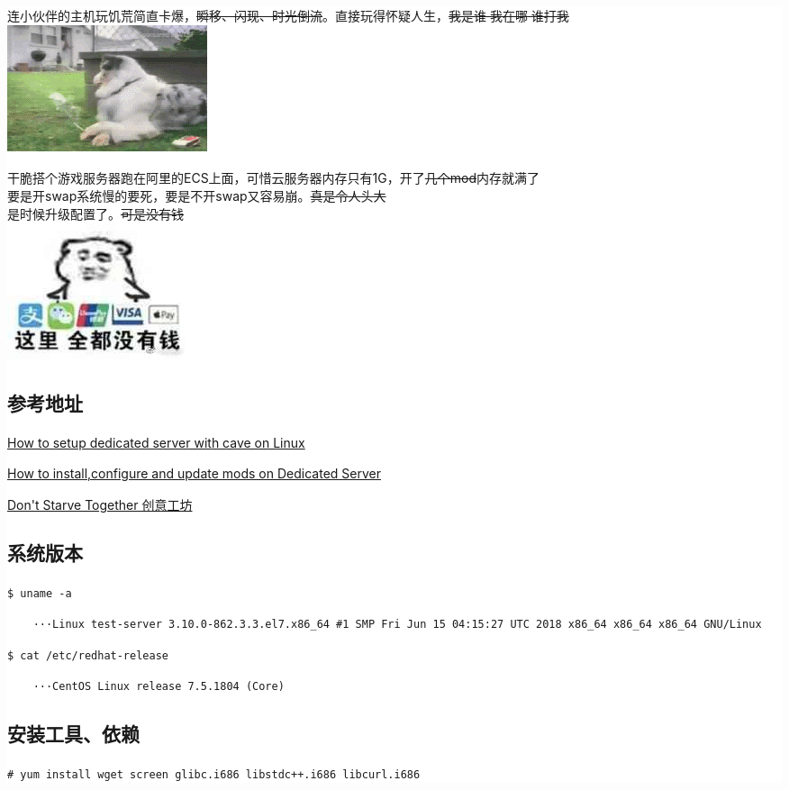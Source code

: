 [info]: # ({"title":"搭个饥荒游戏服务器", "create":"2018-07-01 14:30:06", "modify":"2018-07-06 15:22:21", "category":"游戏", "tag_list":["饥荒联机", "DST", "don't starve together","游戏"], "info_list":[]})

连小伙伴的主机玩饥荒简直卡爆，~~瞬移、闪现、时光倒流~~。直接玩得怀疑人生，~~我是谁 我在哪 谁打我~~  
![emmmmmm](_图片文件夹/CentOS中饥荒服务器的安装与配置/预览1.gif "_preview")

干脆搭个游戏服务器跑在阿里的ECS上面，可惜云服务器内存只有1G，开了~~几个mod~~内存就满了  
要是开swap系统慢的要死，要是不开swap又容易崩。~~真是令人头大~~  
是时候升级配置了。~~可是没有钱~~  
![穷](_图片文件夹/CentOS中饥荒服务器的安装与配置/预览2.jpg "_preview")

[preview]: # (end preview)

## 参考地址

[How to setup dedicated server with cave on Linux](https://steamcommunity.com/sharedfiles/filedetails/?id=590565473)

[How to install,configure and update mods on Dedicated Server](https://steamcommunity.com/sharedfiles/filedetails/?id=591543858)

[Don't Starve Together 创意工坊](https://steamcommunity.com/app/322330/workshop/)

## 系统版本

`$ uname -a`

```stdout
    ···Linux test-server 3.10.0-862.3.3.el7.x86_64 #1 SMP Fri Jun 15 04:15:27 UTC 2018 x86_64 x86_64 x86_64 GNU/Linux
```

`$ cat /etc/redhat-release`

```stdout
    ···CentOS Linux release 7.5.1804 (Core)
```

## 安装工具、依赖

`# yum install wget screen glibc.i686 libstdc++.i686 libcurl.i686`
